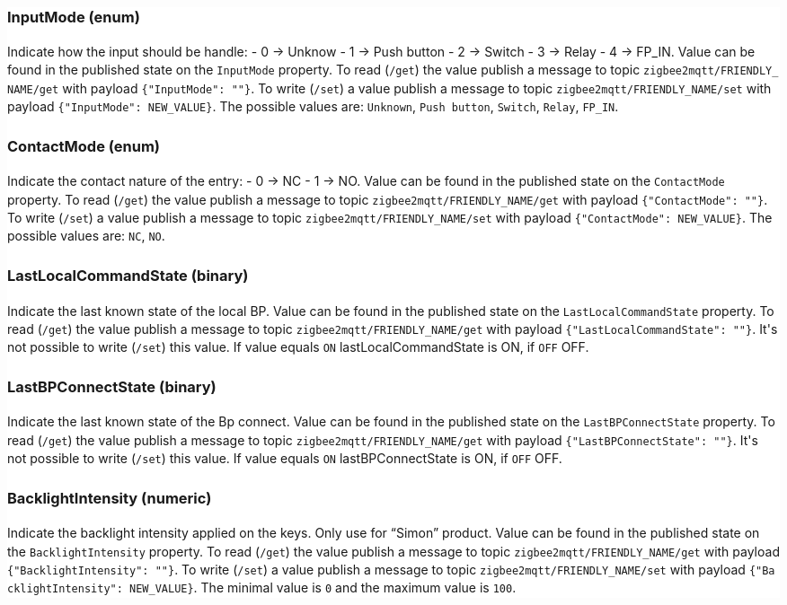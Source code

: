 ### InputMode (enum)
Indicate how the input should be handle:
        - 0 -> Unknow
        - 1 -> Push button
        - 2 -> Switch
        - 3 -> Relay
        - 4 -> FP_IN.
Value can be found in the published state on the `InputMode` property.
To read (`/get`) the value publish a message to topic `zigbee2mqtt/FRIENDLY_NAME/get` with payload `{"InputMode": ""}`.
To write (`/set`) a value publish a message to topic `zigbee2mqtt/FRIENDLY_NAME/set` with payload `{"InputMode": NEW_VALUE}`.
The possible values are: `Unknown`, `Push button`, `Switch`, `Relay`, `FP_IN`.

### ContactMode (enum)
Indicate the contact nature of the entry:
        - 0 -> NC
        - 1 -> NO.
Value can be found in the published state on the `ContactMode` property.
To read (`/get`) the value publish a message to topic `zigbee2mqtt/FRIENDLY_NAME/get` with payload `{"ContactMode": ""}`.
To write (`/set`) a value publish a message to topic `zigbee2mqtt/FRIENDLY_NAME/set` with payload `{"ContactMode": NEW_VALUE}`.
The possible values are: `NC`, `NO`.

### LastLocalCommandState (binary)
Indicate the last known state of the local BP.
Value can be found in the published state on the `LastLocalCommandState` property.
To read (`/get`) the value publish a message to topic `zigbee2mqtt/FRIENDLY_NAME/get` with payload `{"LastLocalCommandState": ""}`.
It's not possible to write (`/set`) this value.
If value equals `ON` lastLocalCommandState is ON, if `OFF` OFF.

### LastBPConnectState (binary)
Indicate the last known state of the Bp connect.
Value can be found in the published state on the `LastBPConnectState` property.
To read (`/get`) the value publish a message to topic `zigbee2mqtt/FRIENDLY_NAME/get` with payload `{"LastBPConnectState": ""}`.
It's not possible to write (`/set`) this value.
If value equals `ON` lastBPConnectState is ON, if `OFF` OFF.

### BacklightIntensity (numeric)
Indicate the backlight intensity applied on the keys. Only use for “Simon” product.
Value can be found in the published state on the `BacklightIntensity` property.
To read (`/get`) the value publish a message to topic `zigbee2mqtt/FRIENDLY_NAME/get` with payload `{"BacklightIntensity": ""}`.
To write (`/set`) a value publish a message to topic `zigbee2mqtt/FRIENDLY_NAME/set` with payload `{"BacklightIntensity": NEW_VALUE}`.
The minimal value is `0` and the maximum value is `100`.
